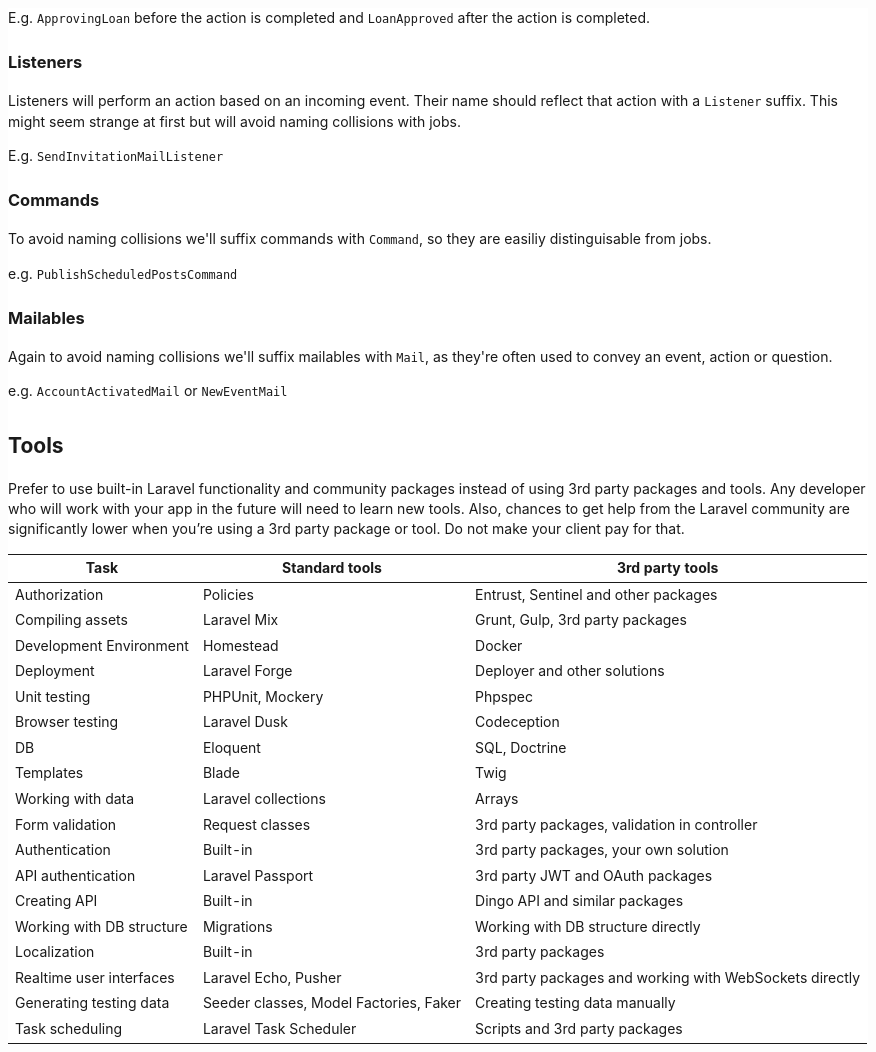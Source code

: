 E.g. `ApprovingLoan` before the action is completed and `LoanApproved` after the action is completed.

### Listeners

Listeners will perform an action based on an incoming event. Their name should reflect that action with a `Listener` suffix. This might seem strange at first but will avoid naming collisions with jobs.

E.g. `SendInvitationMailListener`

### Commands

To avoid naming collisions we'll suffix commands with `Command`, so they are easiliy distinguisable from jobs.

e.g. `PublishScheduledPostsCommand`

### Mailables

Again to avoid naming collisions we'll suffix mailables with `Mail`, as they're often used to convey an event, action or question.

e.g. `AccountActivatedMail` or `NewEventMail`

## Tools
Prefer to use built-in Laravel functionality and community packages instead of using 
3rd party packages and tools. Any developer who will work with your app in the future will 
need to learn new tools. Also, chances to get help from the Laravel community are 
significantly lower when you’re using a 3rd party package or tool. Do not make your 
client pay for that.

| Task                      | Standard tools                         | 3rd party tools                                         |
|---------------------------|----------------------------------------|---------------------------------------------------------|
| Authorization             | Policies                               | Entrust, Sentinel and other packages                    |
| Compiling assets          | Laravel Mix                            | Grunt, Gulp, 3rd party packages                         |
| Development Environment   | Homestead                              | Docker                                                  |
| Deployment                | Laravel Forge                          | Deployer and other solutions                            |
| Unit testing              | PHPUnit, Mockery                       | Phpspec                                                 |
| Browser testing           | Laravel Dusk                           | Codeception                                             |
| DB                        | Eloquent                               | SQL, Doctrine                                           |
| Templates                 | Blade                                  | Twig                                                    |
| Working with data         | Laravel collections                    | Arrays                                                  |
| Form validation           | Request classes                        | 3rd party packages, validation in controller            |
| Authentication            | Built-in                               | 3rd party packages, your own solution                   |
| API authentication        | Laravel Passport                       | 3rd party JWT and OAuth packages                        |
| Creating API              | Built-in                               | Dingo API and similar packages                          |
| Working with DB structure | Migrations                             | Working with DB structure directly                      |
| Localization              | Built-in                               | 3rd party packages                                      |
| Realtime user interfaces  | Laravel Echo, Pusher                   | 3rd party packages and working with WebSockets directly |
| Generating testing data   | Seeder classes, Model Factories, Faker | Creating testing data manually                          |
| Task scheduling           | Laravel Task Scheduler                 | Scripts and 3rd party packages                          |